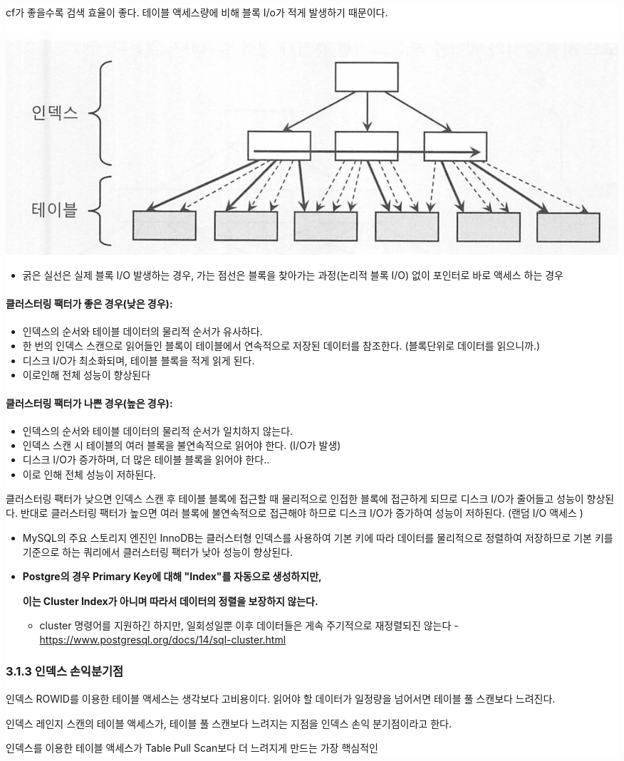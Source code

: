 cf가 좋을수록 검색 효율이 좋다. 테이블 액세스량에 비해 블록 I/o가 적게 발생하기 때문이다. 

![image-20240707195804531](./images//image-20240707195804531.png)

* 굵은 실선은 실제 블록 I/O 발생하는 경우, 가는 점선은 블록을 찾아가는 과정(논리적 블록 I/O) 없이 포인터로 바로 액세스 하는 경우

#### 클러스터링 팩터가 좋은 경우(낮은 경우):

- 인덱스의 순서와 테이블 데이터의 물리적 순서가 유사하다.
- 한 번의 인덱스 스캔으로 읽어들인 블록이 테이블에서 연속적으로 저장된 데이터를 참조한다. (블록단위로 데이터를 읽으니까.)
- 디스크 I/O가 최소화되며, 테이블 블록을 적게 읽게 된다.
- 이로인해 전체 성능이 향상된다 

#### 클러스터링 팩터가 나쁜 경우(높은 경우):

- 인덱스의 순서와 테이블 데이터의 물리적 순서가 일치하지 않는다.
- 인덱스 스캔 시 테이블의 여러 블록을 불연속적으로 읽어야 한다. (I/O가 발생)
- 디스크 I/O가 증가하며, 더 많은 테이블 블록을 읽어야 한다..
- 이로 인해 전체 성능이 저하된다.

클러스터링 팩터가 낮으면 인덱스 스캔 후 테이블 블록에 접근할 때 물리적으로 인접한 블록에 접근하게 되므로 디스크 I/O가 줄어들고 성능이 향상된다. 반대로 클러스터링 팩터가 높으면 여러 블록에 불연속적으로 접근해야 하므로 디스크 I/O가 증가하여 성능이 저하된다. (랜덤 I/O 액세스 )

* MySQL의 주요 스토리지 엔진인 InnoDB는 클러스터형 인덱스를 사용하여 기본 키에 따라 데이터를 물리적으로 정렬하여 저장하므로  기본 키를 기준으로 하는 쿼리에서 클러스터링 팩터가 낮아 성능이 향상된다.

* **Postgre의 경우 Primary Key에 대해 "Index"를 자동으로 생성하지만,**

  **이는 Cluster Index가 아니며 따라서 데이터의 정렬을 보장하지 않는다.**

  * cluster 명령어를 지원하긴 하지만, 일회성일뿐 이후 데이터들은 게속 주기적으로 재정렬되진 않는다 - https://www.postgresql.org/docs/14/sql-cluster.html

### 3.1.3 인덱스 손익분기점

인덱스 ROWID를 이용한 테이블 액세스는 생각보다 고비용이다. 읽어야 할 데이터가 일정량을 넘어서면 테이블 풀 스캔보다 느려진다.

인덱스 레인지 스캔의 테이블 액세스가, 테이블 풀 스캔보다 느려지는 지점을 인덱스 손익 분기점이라고 한다.

인덱스를 이용한 테이블 액세스가 Table Pull Scan보다 더 느려지게 만드는 가장 핵심적인
